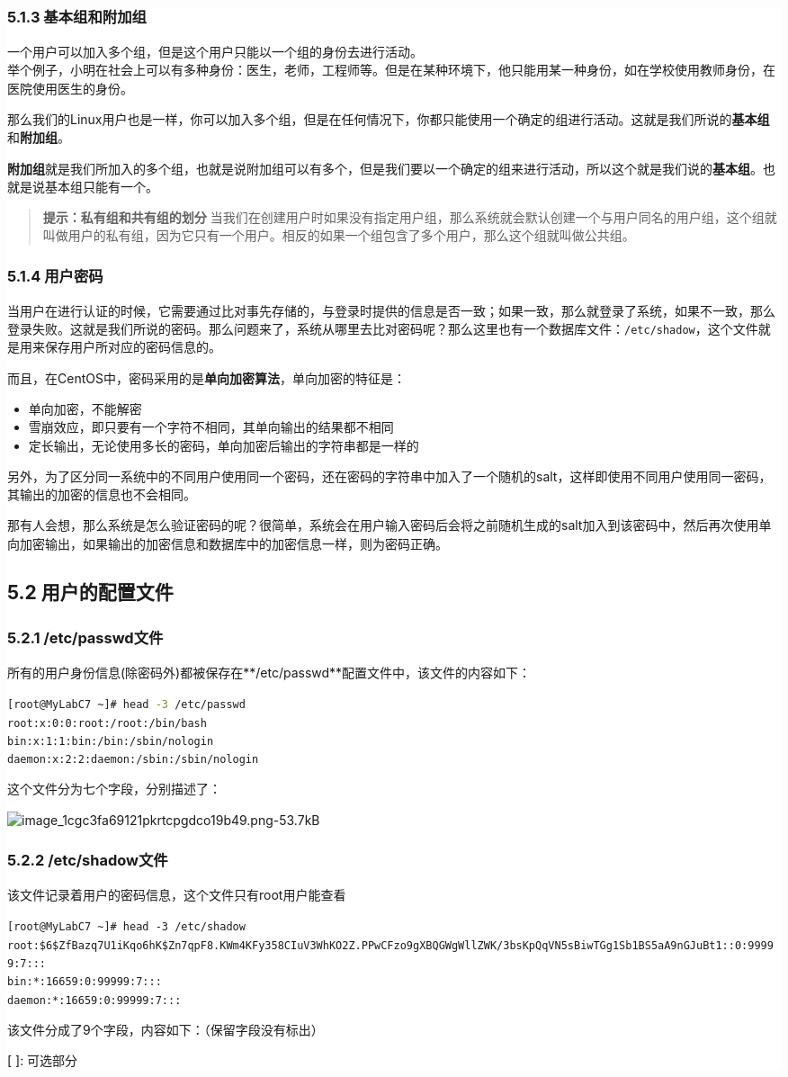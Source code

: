 

### **5.1.3 基本组和附加组**

一个用户可以加入多个组，但是这个用户只能以一个组的身份去进行活动。
​    
举个例子，小明在社会上可以有多种身份：医生，老师，工程师等。但是在某种环境下，他只能用某一种身份，如在学校使用教师身份，在医院使用医生的身份。

那么我们的Linux用户也是一样，你可以加入多个组，但是在任何情况下，你都只能使用一个确定的组进行活动。这就是我们所说的**基本组**和**附加组**。

**附加组**就是我们所加入的多个组，也就是说附加组可以有多个，但是我们要以一个确定的组来进行活动，所以这个就是我们说的**基本组**。也就是说基本组只能有一个。
​    
> **提示：私有组和共有组的划分**
> 当我们在创建用户时如果没有指定用户组，那么系统就会默认创建一个与用户同名的用户组，这个组就叫做用户的私有组，因为它只有一个用户。相反的如果一个组包含了多个用户，那么这个组就叫做公共组。



### **5.1.4 用户密码**

当用户在进行认证的时候，它需要通过比对事先存储的，与登录时提供的信息是否一致；如果一致，那么就登录了系统，如果不一致，那么登录失败。这就是我们所说的密码。那么问题来了，系统从哪里去比对密码呢？那么这里也有一个数据库文件：`/etc/shadow`，这个文件就是用来保存用户所对应的密码信息的。
​    

而且，在CentOS中，密码采用的是**单向加密算法**，单向加密的特征是：

- 单向加密，不能解密
- 雪崩效应，即只要有一个字符不相同，其单向输出的结果都不相同
- 定长输出，无论使用多长的密码，单向加密后输出的字符串都是一样的

另外，为了区分同一系统中的不同用户使用同一个密码，还在密码的字符串中加入了一个随机的salt，这样即使用不同用户使用同一密码，其输出的加密的信息也不会相同。

那有人会想，那么系统是怎么验证密码的呢？很简单，系统会在用户输入密码后会将之前随机生成的salt加入到该密码中，然后再次使用单向加密输出，如果输出的加密信息和数据库中的加密信息一样，则为密码正确。



## **5.2 用户的配置文件**



### **5.2.1 /etc/passwd文件**

所有的用户身份信息(除密码外)都被保存在**/etc/passwd**配置文件中，该文件的内容如下：
```sh
[root@MyLabC7 ~]# head -3 /etc/passwd
root:x:0:0:root:/root:/bin/bash
bin:x:1:1:bin:/bin:/sbin/nologin
daemon:x:2:2:daemon:/sbin:/sbin/nologin
```
这个文件分为七个字段，分别描述了：

![image_1cgc3fa69121pkrtcpgdco19b49.png-53.7kB](http://static.zybuluo.com/huiyun/snl17sbwlq0w6mblf0i0i34g/image_1cgc3fa69121pkrtcpgdco19b49.png)



### **5.2.2 /etc/shadow文件**

该文件记录着用户的密码信息，这个文件只有root用户能查看
```
[root@MyLabC7 ~]# head -3 /etc/shadow
root:$6$ZfBazq7U1iKqo6hK$Zn7qpF8.KWm4KFy358CIuV3WhKO2Z.PPwCFzo9gXBQGWgWllZWK/3bsKpQqVN5sBiwTGg1Sb1BS5aA9nGJuBt1::0:99999:7:::
bin:*:16659:0:99999:7:::
daemon:*:16659:0:99999:7:::
```
该文件分成了9个字段，内容如下：（保留字段没有标出）


[   ]:     可选部分